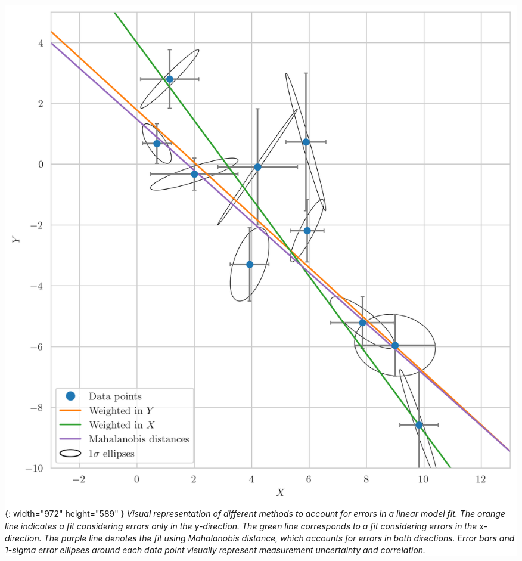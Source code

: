 ![Desktop View](/assets/images/weighted_regression.png){: width="972" height="589" }
_Visual representation of different methods to account for errors in a linear model fit. The orange line indicates a fit considering errors only in the y-direction. The green line corresponds to a fit considering errors in the x-direction. The purple line denotes the fit using Mahalanobis distance, which accounts for errors in both directions. Error bars and 1-sigma error ellipses around each data point visually represent measurement uncertainty and correlation._






